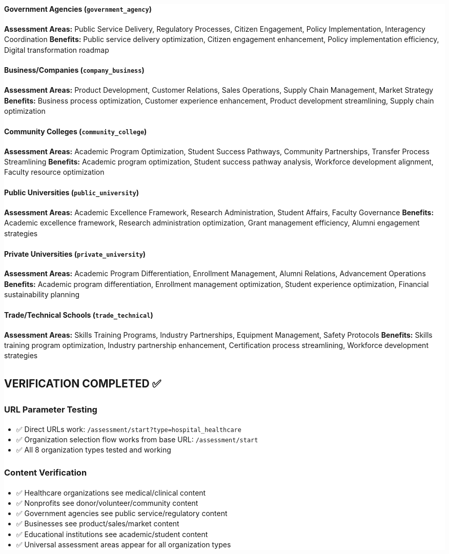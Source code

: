 #### Government Agencies (`government_agency`)
**Assessment Areas:** Public Service Delivery, Regulatory Processes, Citizen Engagement, Policy Implementation, Interagency Coordination
**Benefits:** Public service delivery optimization, Citizen engagement enhancement, Policy implementation efficiency, Digital transformation roadmap

#### Business/Companies (`company_business`)
**Assessment Areas:** Product Development, Customer Relations, Sales Operations, Supply Chain Management, Market Strategy
**Benefits:** Business process optimization, Customer experience enhancement, Product development streamlining, Supply chain optimization

#### Community Colleges (`community_college`)
**Assessment Areas:** Academic Program Optimization, Student Success Pathways, Community Partnerships, Transfer Process Streamlining
**Benefits:** Academic program optimization, Student success pathway analysis, Workforce development alignment, Faculty resource optimization

#### Public Universities (`public_university`)
**Assessment Areas:** Academic Excellence Framework, Research Administration, Student Affairs, Faculty Governance
**Benefits:** Academic excellence framework, Research administration optimization, Grant management efficiency, Alumni engagement strategies

#### Private Universities (`private_university`)
**Assessment Areas:** Academic Program Differentiation, Enrollment Management, Alumni Relations, Advancement Operations
**Benefits:** Academic program differentiation, Enrollment management optimization, Student experience optimization, Financial sustainability planning

#### Trade/Technical Schools (`trade_technical`)
**Assessment Areas:** Skills Training Programs, Industry Partnerships, Equipment Management, Safety Protocols
**Benefits:** Skills training program optimization, Industry partnership enhancement, Certification process streamlining, Workforce development strategies

## VERIFICATION COMPLETED ✅

### URL Parameter Testing
- ✅ Direct URLs work: `/assessment/start?type=hospital_healthcare`
- ✅ Organization selection flow works from base URL: `/assessment/start`
- ✅ All 8 organization types tested and working

### Content Verification
- ✅ Healthcare organizations see medical/clinical content
- ✅ Nonprofits see donor/volunteer/community content  
- ✅ Government agencies see public service/regulatory content
- ✅ Businesses see product/sales/market content
- ✅ Educational institutions see academic/student content
- ✅ Universal assessment areas appear for all organization types

